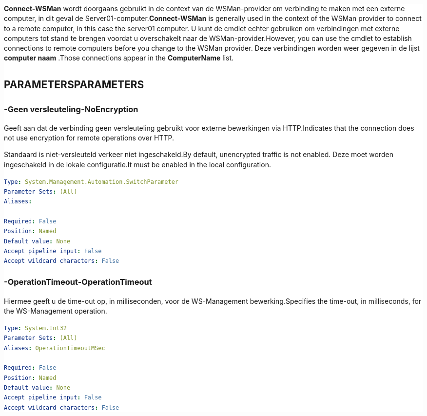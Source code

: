<span data-ttu-id="252df-120">**Connect-WSMan** wordt doorgaans gebruikt in de context van de WSMan-provider om verbinding te maken met een externe computer, in dit geval de Server01-computer.</span><span class="sxs-lookup"><span data-stu-id="252df-120">**Connect-WSMan** is generally used in the context of the WSMan provider to connect to a remote computer, in this case the server01 computer.</span></span>
<span data-ttu-id="252df-121">U kunt de cmdlet echter gebruiken om verbindingen met externe computers tot stand te brengen voordat u overschakelt naar de WSMan-provider.</span><span class="sxs-lookup"><span data-stu-id="252df-121">However, you can use the cmdlet to establish connections to remote computers before you change to the WSMan provider.</span></span>
<span data-ttu-id="252df-122">Deze verbindingen worden weer gegeven in de lijst **computer naam** .</span><span class="sxs-lookup"><span data-stu-id="252df-122">Those connections appear in the **ComputerName** list.</span></span>

## <span data-ttu-id="252df-123">PARAMETERS</span><span class="sxs-lookup"><span data-stu-id="252df-123">PARAMETERS</span></span>

### <span data-ttu-id="252df-124">-Geen versleuteling</span><span class="sxs-lookup"><span data-stu-id="252df-124">-NoEncryption</span></span>
<span data-ttu-id="252df-125">Geeft aan dat de verbinding geen versleuteling gebruikt voor externe bewerkingen via HTTP.</span><span class="sxs-lookup"><span data-stu-id="252df-125">Indicates that the connection does not use encryption for remote operations over HTTP.</span></span>

<span data-ttu-id="252df-126">Standaard is niet-versleuteld verkeer niet ingeschakeld.</span><span class="sxs-lookup"><span data-stu-id="252df-126">By default, unencrypted traffic is not enabled.</span></span>
<span data-ttu-id="252df-127">Deze moet worden ingeschakeld in de lokale configuratie.</span><span class="sxs-lookup"><span data-stu-id="252df-127">It must be enabled in the local configuration.</span></span>

```yaml
Type: System.Management.Automation.SwitchParameter
Parameter Sets: (All)
Aliases:

Required: False
Position: Named
Default value: None
Accept pipeline input: False
Accept wildcard characters: False
```

### <span data-ttu-id="252df-128">-OperationTimeout</span><span class="sxs-lookup"><span data-stu-id="252df-128">-OperationTimeout</span></span>
<span data-ttu-id="252df-129">Hiermee geeft u de time-out op, in milliseconden, voor de WS-Management bewerking.</span><span class="sxs-lookup"><span data-stu-id="252df-129">Specifies the time-out, in milliseconds, for the WS-Management operation.</span></span>

```yaml
Type: System.Int32
Parameter Sets: (All)
Aliases: OperationTimeoutMSec

Required: False
Position: Named
Default value: None
Accept pipeline input: False
Accept wildcard characters: False
```
